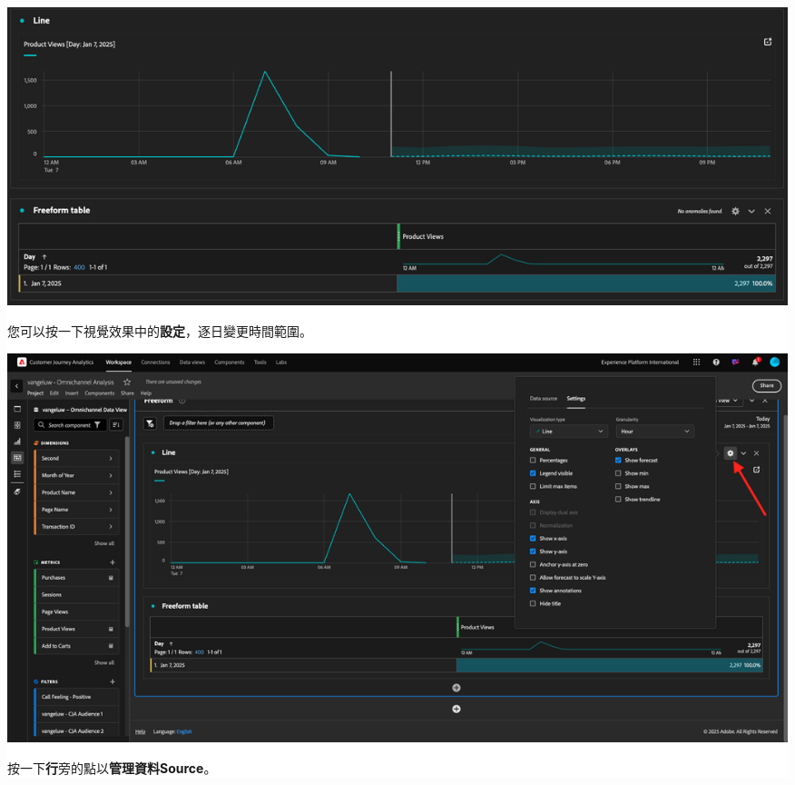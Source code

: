 ![示範](./images/pro6.png)

您可以按一下視覺效果中的&#x200B;**設定**，逐日變更時間範圍。

![示範](./images/pro7.png)

按一下&#x200B;**行**&#x200B;旁的點以&#x200B;**管理資料Source**。

